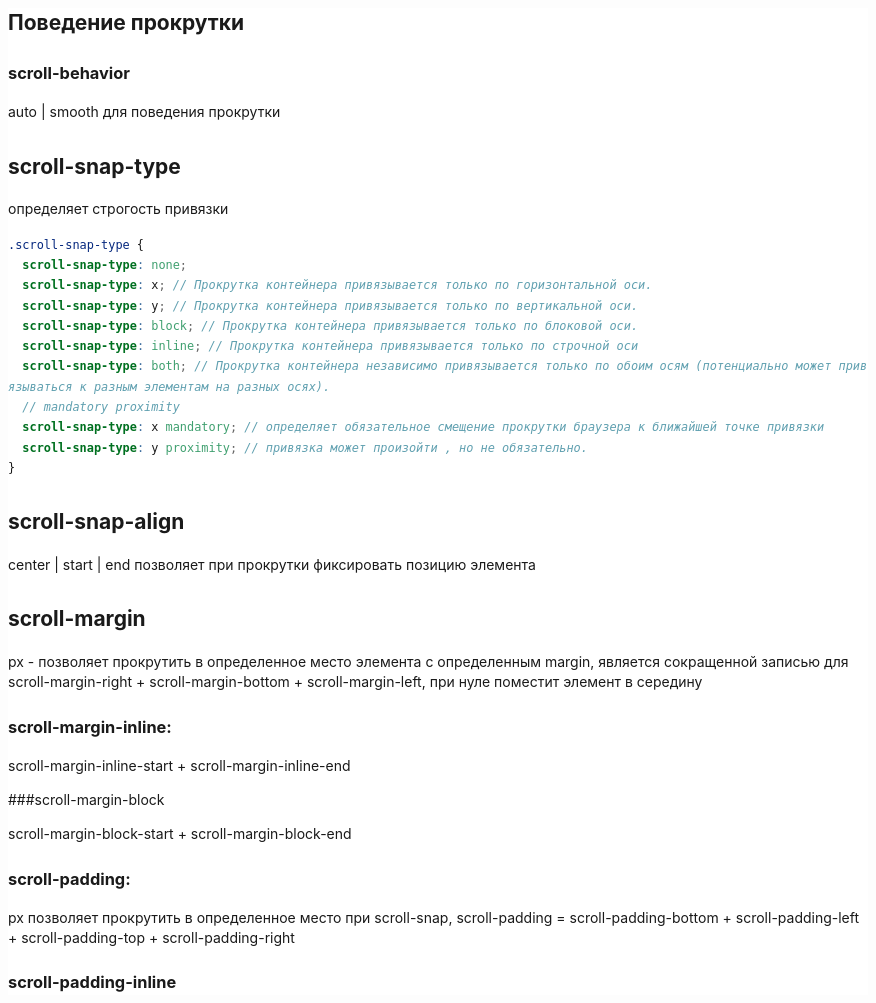 ## Поведение прокрутки

### scroll-behavior

auto | smooth для поведения прокрутки

## scroll-snap-type

определяет строгость привязки

```scss
.scroll-snap-type {
  scroll-snap-type: none;
  scroll-snap-type: x; // Прокрутка контейнера привязывается только по горизонтальной оси.
  scroll-snap-type: y; // Прокрутка контейнера привязывается только по вертикальной оси.
  scroll-snap-type: block; // Прокрутка контейнера привязывается только по блоковой оси.
  scroll-snap-type: inline; // Прокрутка контейнера привязывается только по строчной оси
  scroll-snap-type: both; // Прокрутка контейнера независимо привязывается только по обоим осям (потенциально может привязываться к разным элементам на разных осях).
  // mandatory proximity
  scroll-snap-type: x mandatory; // определяет обязательное смещение прокрутки браузера к ближайшей точке привязки
  scroll-snap-type: y proximity; // привязка может произойти , но не обязательно.
}
```

## scroll-snap-align

center | start | end позволяет при прокрутки фиксировать позицию элемента

## scroll-margin

px - позволяет прокрутить в определенное место элемента с определенным margin, является сокращенной записью для scroll-margin-right + scroll-margin-bottom + scroll-margin-left, при нуле поместит элемент в середину

### scroll-margin-inline:

scroll-margin-inline-start + scroll-margin-inline-end

###scroll-margin-block

scroll-margin-block-start + scroll-margin-block-end

### scroll-padding:

px позволяет прокрутить в определенное место при scroll-snap,
scroll-padding = scroll-padding-bottom + scroll-padding-left + scroll-padding-top + scroll-padding-right

### scroll-padding-inline
